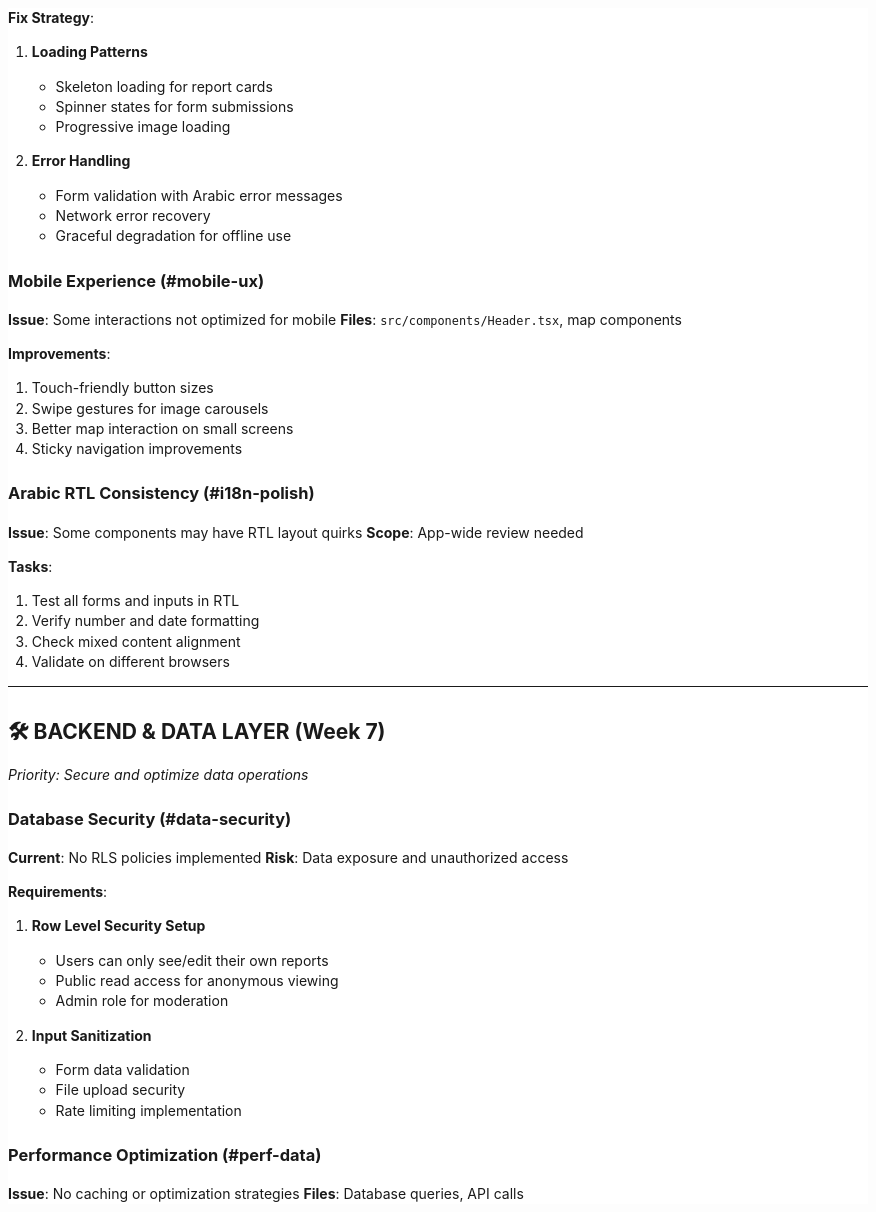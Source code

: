 **Fix Strategy**:
1. **Loading Patterns**
   - Skeleton loading for report cards
   - Spinner states for form submissions
   - Progressive image loading

2. **Error Handling**
   - Form validation with Arabic error messages
   - Network error recovery
   - Graceful degradation for offline use

### Mobile Experience (#mobile-ux)
**Issue**: Some interactions not optimized for mobile
**Files**: `src/components/Header.tsx`, map components

**Improvements**:
1. Touch-friendly button sizes
2. Swipe gestures for image carousels
3. Better map interaction on small screens
4. Sticky navigation improvements

### Arabic RTL Consistency (#i18n-polish)
**Issue**: Some components may have RTL layout quirks
**Scope**: App-wide review needed

**Tasks**:
1. Test all forms and inputs in RTL
2. Verify number and date formatting
3. Check mixed content alignment
4. Validate on different browsers

---

## 🛠 BACKEND & DATA LAYER (Week 7)
*Priority: Secure and optimize data operations*

### Database Security (#data-security)
**Current**: No RLS policies implemented
**Risk**: Data exposure and unauthorized access

**Requirements**:
1. **Row Level Security Setup**
   - Users can only see/edit their own reports
   - Public read access for anonymous viewing
   - Admin role for moderation

2. **Input Sanitization**
   - Form data validation
   - File upload security
   - Rate limiting implementation

### Performance Optimization (#perf-data)
**Issue**: No caching or optimization strategies
**Files**: Database queries, API calls
